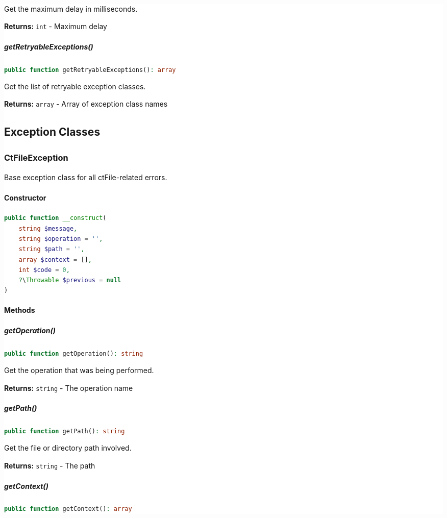 Get the maximum delay in milliseconds.

**Returns:** `int` - Maximum delay

##### getRetryableExceptions()

```php
public function getRetryableExceptions(): array
```

Get the list of retryable exception classes.

**Returns:** `array` - Array of exception class names

## Exception Classes

### CtFileException

Base exception class for all ctFile-related errors.

#### Constructor

```php
public function __construct(
    string $message,
    string $operation = '',
    string $path = '',
    array $context = [],
    int $code = 0,
    ?\Throwable $previous = null
)
```

#### Methods

##### getOperation()

```php
public function getOperation(): string
```

Get the operation that was being performed.

**Returns:** `string` - The operation name

##### getPath()

```php
public function getPath(): string
```

Get the file or directory path involved.

**Returns:** `string` - The path

##### getContext()

```php
public function getContext(): array
```
